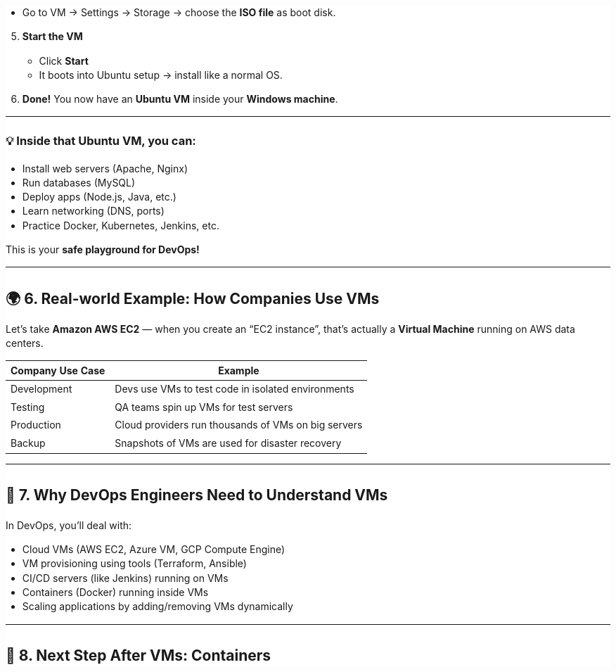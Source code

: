    * Go to VM → Settings → Storage → choose the **ISO file** as boot disk.

5. **Start the VM**

   * Click **Start**
   * It boots into Ubuntu setup → install like a normal OS.

6. **Done!**
   You now have an **Ubuntu VM** inside your **Windows machine**.

---

### 💡 Inside that Ubuntu VM, you can:

* Install web servers (Apache, Nginx)
* Run databases (MySQL)
* Deploy apps (Node.js, Java, etc.)
* Learn networking (DNS, ports)
* Practice Docker, Kubernetes, Jenkins, etc.

This is your **safe playground for DevOps!**

---

## 🌍 6. Real-world Example: How Companies Use VMs

Let’s take **Amazon AWS EC2** — when you create an “EC2 instance”, that’s actually a **Virtual Machine** running on AWS data centers.

| Company Use Case | Example                                             |
| ---------------- | --------------------------------------------------- |
| Development      | Devs use VMs to test code in isolated environments  |
| Testing          | QA teams spin up VMs for test servers               |
| Production       | Cloud providers run thousands of VMs on big servers |
| Backup           | Snapshots of VMs are used for disaster recovery     |

---

## 🧩 7. Why DevOps Engineers Need to Understand VMs

In DevOps, you’ll deal with:

* Cloud VMs (AWS EC2, Azure VM, GCP Compute Engine)
* VM provisioning using tools (Terraform, Ansible)
* CI/CD servers (like Jenkins) running on VMs
* Containers (Docker) running inside VMs
* Scaling applications by adding/removing VMs dynamically

---

## 🚀 8. Next Step After VMs: Containers
